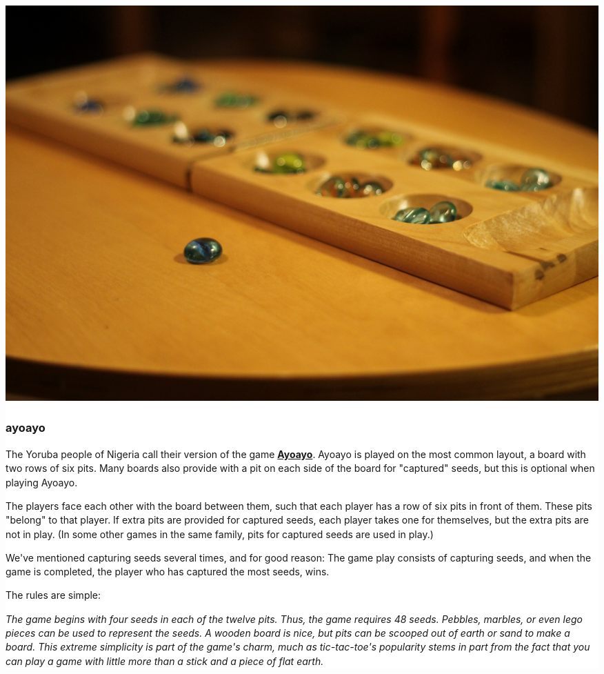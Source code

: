[![Mancala / Awale](/assets/images/ayoayo/2.jpg)](https://www.flickr.com/photos/elpadawan/8479297425/)

### ayoayo

The Yoruba people of Nigeria call their version of the game **[Ayoayo]**. Ayoayo is played on the most common layout, a board with two rows of six pits. Many boards also provide with a pit on each side of the board for "captured" seeds, but this is optional when playing Ayoayo.

[Ayoayo]: https://en.wikipedia.org/wiki/Ayoayo

The players face each other with the board between them, such that each player has a row of six pits in front of them. These pits "belong" to that player. If extra pits are provided for captured seeds, each player takes one for themselves, but the extra pits are not in play. (In some other games in the same family, pits for captured seeds are used in play.)

We've mentioned capturing seeds several times, and for good reason: The game play consists of capturing seeds, and when the game is completed, the player who has captured the most seeds, wins.

The rules are simple:

*The game begins with four seeds in each of the twelve pits. Thus, the game requires 48 seeds. Pebbles, marbles, or even lego pieces can be used to represent the seeds. A wooden board is nice, but pits can be scooped out of earth or sand to make a board. This extreme simplicity is part of the game's charm, much as tic-tac-toe's popularity stems in part from the fact that you can play a game with little more than a stick and a piece of flat earth.*


[Oware]: https://en.wikipedia.org/wiki/Oware
[Mancala]: https://en.wikipedia.org/wiki/Mancala
[^raskin]: [Intuitive Equals Familiar](https://www.asktog.com/papers/raskinintuit.html), Jef Raskin, 1994
